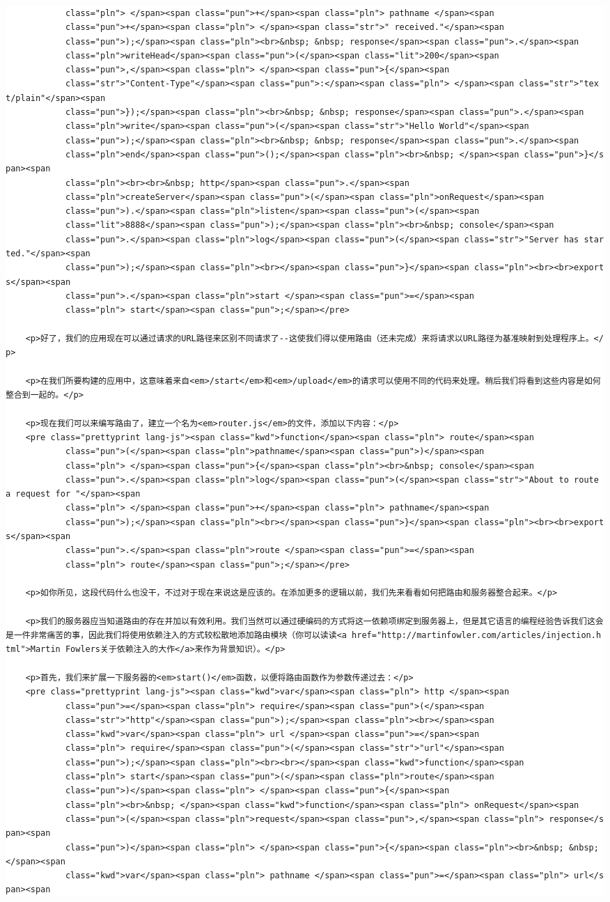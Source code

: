                 class="pln"> </span><span class="pun">+</span><span class="pln"> pathname </span><span
                class="pun">+</span><span class="pln"> </span><span class="str">" received."</span><span
                class="pun">);</span><span class="pln"><br>&nbsp; &nbsp; response</span><span class="pun">.</span><span
                class="pln">writeHead</span><span class="pun">(</span><span class="lit">200</span><span
                class="pun">,</span><span class="pln"> </span><span class="pun">{</span><span
                class="str">"Content-Type"</span><span class="pun">:</span><span class="pln"> </span><span class="str">"text/plain"</span><span
                class="pun">});</span><span class="pln"><br>&nbsp; &nbsp; response</span><span class="pun">.</span><span
                class="pln">write</span><span class="pun">(</span><span class="str">"Hello World"</span><span
                class="pun">);</span><span class="pln"><br>&nbsp; &nbsp; response</span><span class="pun">.</span><span
                class="pln">end</span><span class="pun">();</span><span class="pln"><br>&nbsp; </span><span class="pun">}</span><span
                class="pln"><br><br>&nbsp; http</span><span class="pun">.</span><span
                class="pln">createServer</span><span class="pun">(</span><span class="pln">onRequest</span><span
                class="pun">).</span><span class="pln">listen</span><span class="pun">(</span><span
                class="lit">8888</span><span class="pun">);</span><span class="pln"><br>&nbsp; console</span><span
                class="pun">.</span><span class="pln">log</span><span class="pun">(</span><span class="str">"Server has started."</span><span
                class="pun">);</span><span class="pln"><br></span><span class="pun">}</span><span class="pln"><br><br>exports</span><span
                class="pun">.</span><span class="pln">start </span><span class="pun">=</span><span
                class="pln"> start</span><span class="pun">;</span></pre>

        <p>好了，我们的应用现在可以通过请求的URL路径来区别不同请求了--这使我们得以使用路由（还未完成）来将请求以URL路径为基准映射到处理程序上。</p>

        <p>在我们所要构建的应用中，这意味着来自<em>/start</em>和<em>/upload</em>的请求可以使用不同的代码来处理。稍后我们将看到这些内容是如何整合到一起的。</p>

        <p>现在我们可以来编写路由了，建立一个名为<em>router.js</em>的文件，添加以下内容：</p>
        <pre class="prettyprint lang-js"><span class="kwd">function</span><span class="pln"> route</span><span
                class="pun">(</span><span class="pln">pathname</span><span class="pun">)</span><span
                class="pln"> </span><span class="pun">{</span><span class="pln"><br>&nbsp; console</span><span
                class="pun">.</span><span class="pln">log</span><span class="pun">(</span><span class="str">"About to route a request for "</span><span
                class="pln"> </span><span class="pun">+</span><span class="pln"> pathname</span><span
                class="pun">);</span><span class="pln"><br></span><span class="pun">}</span><span class="pln"><br><br>exports</span><span
                class="pun">.</span><span class="pln">route </span><span class="pun">=</span><span
                class="pln"> route</span><span class="pun">;</span></pre>

        <p>如你所见，这段代码什么也没干，不过对于现在来说这是应该的。在添加更多的逻辑以前，我们先来看看如何把路由和服务器整合起来。</p>

        <p>我们的服务器应当知道路由的存在并加以有效利用。我们当然可以通过硬编码的方式将这一依赖项绑定到服务器上，但是其它语言的编程经验告诉我们这会是一件非常痛苦的事，因此我们将使用依赖注入的方式较松散地添加路由模块（你可以读读<a href="http://martinfowler.com/articles/injection.html">Martin Fowlers关于依赖注入的大作</a>来作为背景知识）。</p>

        <p>首先，我们来扩展一下服务器的<em>start()</em>函数，以便将路由函数作为参数传递过去：</p>
        <pre class="prettyprint lang-js"><span class="kwd">var</span><span class="pln"> http </span><span
                class="pun">=</span><span class="pln"> require</span><span class="pun">(</span><span
                class="str">"http"</span><span class="pun">);</span><span class="pln"><br></span><span
                class="kwd">var</span><span class="pln"> url </span><span class="pun">=</span><span
                class="pln"> require</span><span class="pun">(</span><span class="str">"url"</span><span
                class="pun">);</span><span class="pln"><br><br></span><span class="kwd">function</span><span
                class="pln"> start</span><span class="pun">(</span><span class="pln">route</span><span
                class="pun">)</span><span class="pln"> </span><span class="pun">{</span><span
                class="pln"><br>&nbsp; </span><span class="kwd">function</span><span class="pln"> onRequest</span><span
                class="pun">(</span><span class="pln">request</span><span class="pun">,</span><span class="pln"> response</span><span
                class="pun">)</span><span class="pln"> </span><span class="pun">{</span><span class="pln"><br>&nbsp; &nbsp; </span><span
                class="kwd">var</span><span class="pln"> pathname </span><span class="pun">=</span><span class="pln"> url</span><span